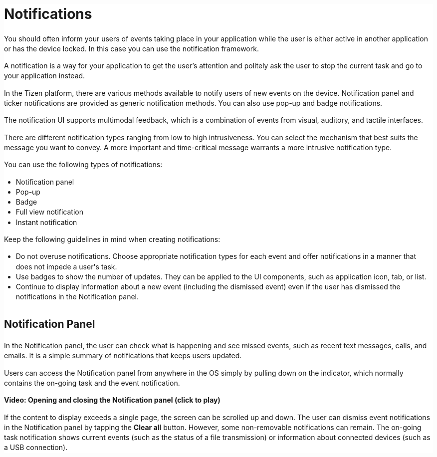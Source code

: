 # Notifications

You should often inform your users of events taking place in your application while the user is either active in another application or has the device locked. In this case you can use the notification framework.

A notification is a way for your application to get the user’s attention and politely ask the user to stop the current task and go to your application instead.

In the Tizen platform, there are various methods available to notify users of new events on the device. Notification panel and ticker notifications are provided as generic notification methods. You can also use pop-up and badge notifications.

The notification UI supports multimodal feedback, which is a combination of events from visual, auditory, and tactile interfaces.

There are different notification types ranging from low to high intrusiveness. You can select the mechanism that best suits the message you want to convey. A more important and time-critical message warrants a more intrusive notification type.

You can use the following types of notifications:

-   Notification panel
-   Pop-up
-   Badge
-   Full view notification
-   Instant notification

Keep the following guidelines in mind when creating notifications:

-   Do not overuse notifications. Choose appropriate notification types for each event and offer notifications in a manner that does not impede a user's task.
-   Use badges to show the number of updates. They can be applied to the UI components, such as application icon, tab, or list.
-   Continue to display information about a new event (including the dismissed event) even if the user has dismissed the notifications in the Notification panel.

## Notification Panel

In the Notification panel, the user can check what is happening and see missed events, such as recent text messages, calls, and emails. It is a simple summary of notifications that keeps users updated.

Users can access the Notification panel from anywhere in the OS simply by pulling down on the indicator, which normally contains the on-going task and the event notification.

**Video: Opening and closing the Notification panel (click to play)**
<video controls>
  <source src="media/notifications_01_0.mp4" type=video/mp4>
</video>

If the content to display exceeds a single page, the screen can be scrolled up and down. The user can dismiss event notifications in the Notification panel by tapping the **Clear all** button. However, some non-removable notifications can remain. The on-going task notification shows current events (such as the status of a file transmission) or information about connected devices (such as a USB connection).
